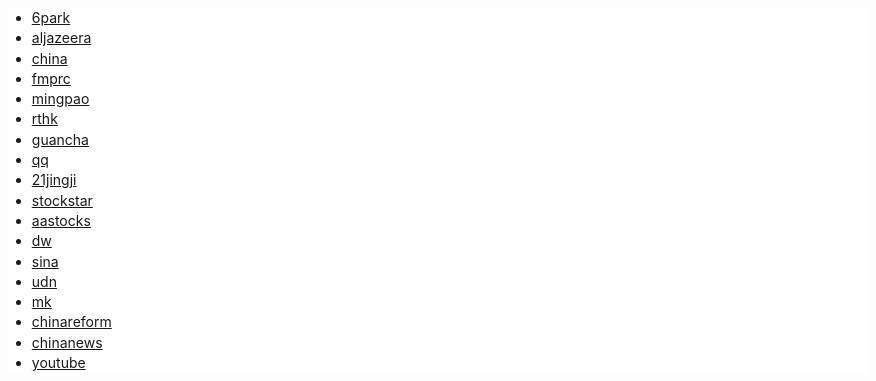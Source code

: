 *   [6park](https://vertexaisearch.cloud.google.com/grounding-api-redirect/AUZIYQEJpTpgQG97LN8zx77_7iG29RV8NhU__LmY4MiY2a4ds66gv9hpDXbl987Zl2api-P5tSTzTIZeDdYH2REvQW_-ZebnXdeiDPF9rn7zQOo076xuZ5HJA4hSxapdnAPaOSIJ9qn894s=)
*   [aljazeera](https://vertexaisearch.cloud.google.com/grounding-api-redirect/AUZIYQGavt9Ewpv5Zy2ii_JPI3R2-L3SYKsJEKm8uT1cxJ-ZXxhhM8QMoMSlihUF3omJnEovmkeFboBsV8oO00YxVss3y77vGl2DJuhvaZ1gAkuIbXEYl1ufIWXi8QGoZispshyb12tabLPXkn4u3Y0QQgpFT9bmz4U_o9-me6BCqspDAJ361MSUbkh8y1kANPpIeFUPnpmNtm7965F_T1RC3VwfXiD7lrmf9groNcI_zMRcq_eSvggxH2lVPds19G9ZMH03HlCvxycFLIrR1NzTP015Noo5wP3QMPpftq5yWWVnd9ynWEE671lJzTuakw1GNjNheBi1WBSfPx7AnrD3ez7_u59lL2SbUgpzYwC4O0mh)
*   [china](https://vertexaisearch.cloud.google.com/grounding-api-redirect/AUZIYQERzvRdkDVCzrMsPCr-bepsVLGrMfDTALuLipqe8fnOOMlY-bMjz7Ng2FcGE_PwvY4ZZKmH4mnAYef2Kfgv3mq1NtlXpQ2MYK5yMQLGj_aBv8XQAXjnEjJeVPLb4C6mClHP3C3hUsJyCNsjw6J__A6PuRGaOc3ELn3Wxia8cTkcW58=)
*   [fmprc](https://vertexaisearch.cloud.google.com/grounding-api-redirect/AUZIYQF-C5yQ_nTnNYSFNIL_YaB1YPQm0J4jBXg4lCWurm-1tAcAgH1ATM9iOwxC7rgGr79t8t3xnNQT5ZHXwPQFo3FuiXSQGLNAjfM_tB_w-IE4Guc4N4J8oSxGvjXcUTsO7uTzjh5fZ5KM83-csgGsOlR-yOdOjdotqaVZNCQh-N2gGA==)
*   [mingpao](https://vertexaisearch.cloud.google.com/grounding-api-redirect/AUZIYQGqK6JZT17012QALRKoeqNOZZKNmTiU7ukDBxX8fjq-pndyELLkJjLCvwM82aitUnytUH0rq0nLfEeS5rJ_HCNREX2QFTzaU_GVQUApCuxPxpoRtsiLM6QSOP8DmkOHZ55BMEd7uP3B6-_j-5ofFluc9ea_zkcL4gkcD0tyf1mJzoz43I7A6uIDXdXXJCj4xr7X04nyRfYZq2ftDQMxUsaEKq_z7uOSu0GwWnr6d7RVomds5E3_4EzIge6EIeY8YwLtmX3DlLh0FBapyj4HgseoHxX6k-CoZFtD68IqU-l3lBiROfJT41tHGIq8uc2ybqAmUce0yKKd74llM_bpv9hZqhSVyEghJLzV3O59Uvwc0Y7ziiDWZ_RLErygr7see6G5kZlKWUdagXVy8TK3ONRk-5Ksw79TLtDVbghocLWQGYp9jg6rJph6f0neEw_9dujdBJq5CpDyBIzCoqyr7ZeBIGEPWvqe8PJr6HWAOApF-H6yvbdfOm4DOntQAKCLT1H9PvtLn6s3eC19WEJjuQ5HRv-83n7nnknvQJyggyfXPdgYK57Wsjf_xJm_gNUajJLnHvbdGCmyd8DhehE-4qtU)
*   [rthk](https://vertexaisearch.cloud.google.com/grounding-api-redirect/AUZIYQHPjnOh2mYK0ZzFl0K9AIPB0KVGKjxjyHTUKzyf0XHyI2v25_w_hkTPGxvkC021Vs77NtDO3n_msZihB6uWJmeJGd7_1vNkFHKCJkqASBm_AdZ_kOduc1xq_lZNbskI8UW9c-sg6etB-oqqlZdRSKs88xa6KKKl7QTeiMYq8tK3cP7263BamNFQaglaxgu4)
*   [guancha](https://vertexaisearch.cloud.google.com/grounding-api-redirect/AUZIYQG2_sCu4cMBa6ALbTx6UrNPG8lhycmoFdKSgrJVUbYjVnGjS1xLHCi52_j6DvvI0F4oYKFMAlozJzxzF32S8VcFuV0dbZp30p-jMSQ_dl8LtIWbFnj8tNlJswSHvBYMQdOQmxV1eGnxJ_PaoJ6XRt-c-9g8bFI=)
*   [qq](https://vertexaisearch.cloud.google.com/grounding-api-redirect/AUZIYQGxMJTCmE3GCN1dSC-RhJvWb1yBSauHd9SJ6EHAQvpF44C4LWLtfhjZAF96z0I2KYnyBgIFvvgOvFZrkT_1CBCETypNGSi8sRhxhw51rG73cZ200MgFBayyD_nsVdgeD82EHlk9sCSIlF_PkZ_gGB6mTIm4UwqNNxVJBB722RqR0aW-Yx7mPO-LmgJaTXhjIytP1zg=)
*   [21jingji](https://vertexaisearch.cloud.google.com/grounding-api-redirect/AUZIYQGCQQQdyrNQl7h9WzEjPDcBem85DOYHkaVb3ihtq9r7-LxcmnQBocNhadkbOy6QToHvzj9COPUimZI22sLRPcmhiZxK9alX3iE1MXadAORa095vzNn79UN0Jg3s1CDlSVIplXAff4QhkSKUqpd-WH7aqa8IuqVxXMU8DG-jQgrJXJD1tYZmXAbIpE_5mwvdptKL)
*   [stockstar](https://vertexaisearch.cloud.google.com/grounding-api-redirect/AUZIYQF72F-4U6RNVLER1SRW_xPED3Tc3YjDDIY4HVA_-lto7d2z3URcTxCyqjRNhOnbj1EO1OWPtWuuKlNAEea6Pw5Nnv2ArfO5RWaNXzMN_Av4xiCbSJ4GG6UU19kgY85AJjMIg6nRmUlOFOjpVIvF)
*   [aastocks](https://vertexaisearch.cloud.google.com/grounding-api-redirect/AUZIYQG-5thF_vZaZvDoIzBscghs0ZxAEVJNlzbJBnq7MgO92LZUpnzPkw7K4tdSmLfJ4IfK04LMJJ09Xo73i3F6nGLhOj0mhSZWCpnRb4bcHHvxSVejQsfLjlk4xjxx_UObRSM70ambkjNasLbNgGyC90Ebh_miPBREYytiEY7RSqYgF2MdZuB5tuuoKA==)
*   [dw](https://vertexaisearch.cloud.google.com/grounding-api-redirect/AUZIYQGJbsGuRjPie2_0t4OjaKTaLoTLBCXpsIUPbI5_F5qniQvRPgUwn3LL3BHL1-gnmxGsdZbCs93B0cUExA5HjP4fDc4P_TFXYXEXfApMB7ZeC6_J5eauxL8OF5W3-SKykb4YFmMOwF7qU3QfOmAEFeADLdPz5y3gAssvNz2APEHLpyLDTUiGELhu7jtW4bsjFFn4kVNtam5t7riX08O3-W8G7gZ3O99EjJIOptwLxLWU-BlnGw4KXGvqnQKA5KPexzse31cfaFrb0pB5ijXx5mz2I3Amph5H-cF_FUSIMzfoHNVd4L6SrDgMfBVmhzyJ7Zi__Dijwtg9DNsA29BIkUQ=)
*   [sina](https://vertexaisearch.cloud.google.com/grounding-api-redirect/AUZIYQH3MwSL0sxJfD6QtwcV90CKfQAJ89d5wFmK7rMVN59LiUM14ujNJJ94efHPsKvXGHpzT1_6wXF_kiZmED-njvijQ2uIzrYfNhx6OgcN26f8nFS0YtiHjcNwiH136W9mDnjYc14hb_fQCqq-IgexhhHrAaIN7IihDzER)
*   [udn](https://vertexaisearch.cloud.google.com/grounding-api-redirect/AUZIYQEDbvNn9cr2djZsu8_n-IHU7Y6AP26-oQwBe2zimOrS_Cik2dsFid5FtM1UA89jiARYr-auXGKUdcVALqi7bu_nARzjw9EQBlpMSXIG-tklxS6HXBD1FIPKEPhvn7Mnq0UMdwb0kbPw)
*   [mk](https://vertexaisearch.cloud.google.com/grounding-api-redirect/AUZIYQHbEj9BM1EX356AfhPdbNDhQ7xZlC0bhIMyO3D2OmtqRmjQ7F7IyrplgQ63UFz9BdSDky2GCUGiOPx2GWieIkKULf5XoMH--VnFPW1GJubTXUUIY0pmu1udlrsTMkDAZpry)
*   [chinareform](https://vertexaisearch.cloud.google.com/grounding-api-redirect/AUZIYQGF0lTwO7jXofFROedpqSfRXNCnghOhzA-fS45ldVu54dJxuKJAAQdsxYEA5XILdeePOj_8cfqYz8F1d_woCjl0WEPkrQBjredanNcRFJ2DvxhuYbtx1A_FsO-xkKXKFGn22UGljzRppbjO9mPeBg==)
*   [chinanews](https://vertexaisearch.cloud.google.com/grounding-api-redirect/AUZIYQHT4D3I4oyYQN3S0XbSem9_cM3xeSur1PCw2RVj1SJOom1rL3mSK0sZ4sNkqtLp8qhl-7dSsNx86GGbdTxFInVAPXytEXW1SEf77p43oGBoMVt_EFgbRaYK054jz6o3bgP1VHQ3Bc7Q82WlBF97kFRena5Xsw==)
*   [youtube](https://vertexaisearch.cloud.google.com/grounding-api-redirect/AUZIYQGw7Zx4a7ruzGuBcc4Utp6iqz5m958TTk4BoRHsCnk9PJEq5KVoNbVz1Lx5wK6vZHx0CqJq-c53rN7z-rQMpXdC4lj3znC3c8zrgaU5bALtpjiNtkHv7Hk0Akq1tk_BRSwv2BNgy8c=)